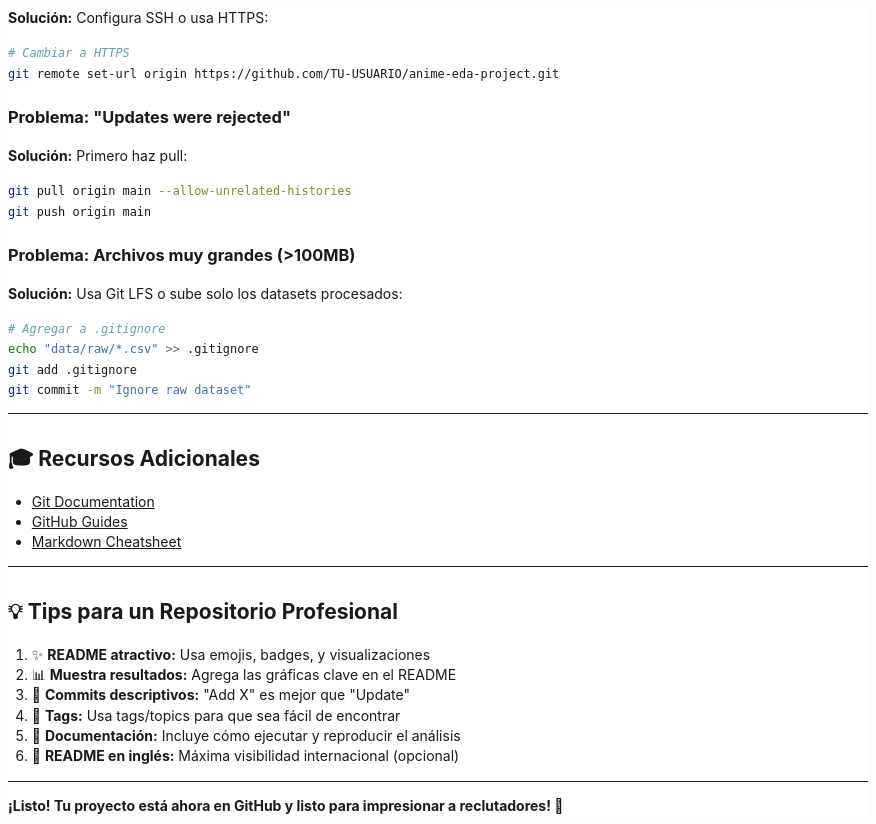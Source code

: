 **Solución:** Configura SSH o usa HTTPS:

```bash
# Cambiar a HTTPS
git remote set-url origin https://github.com/TU-USUARIO/anime-eda-project.git
```

### Problema: "Updates were rejected"

**Solución:** Primero haz pull:

```bash
git pull origin main --allow-unrelated-histories
git push origin main
```

### Problema: Archivos muy grandes (>100MB)

**Solución:** Usa Git LFS o sube solo los datasets procesados:

```bash
# Agregar a .gitignore
echo "data/raw/*.csv" >> .gitignore
git add .gitignore
git commit -m "Ignore raw dataset"
```

---

## 🎓 Recursos Adicionales

- [Git Documentation](https://git-scm.com/doc)
- [GitHub Guides](https://guides.github.com/)
- [Markdown Cheatsheet](https://www.markdownguide.org/cheat-sheet/)

---

## 💡 Tips para un Repositorio Profesional

1. ✨ **README atractivo:** Usa emojis, badges, y visualizaciones
2. 📊 **Muestra resultados:** Agrega las gráficas clave en el README
3. 📝 **Commits descriptivos:** "Add X" es mejor que "Update"
4. 🔖 **Tags:** Usa tags/topics para que sea fácil de encontrar
5. 📄 **Documentación:** Incluye cómo ejecutar y reproducir el análisis
6. 🌟 **README en inglés:** Máxima visibilidad internacional (opcional)

---

**¡Listo! Tu proyecto está ahora en GitHub y listo para impresionar a reclutadores! 🚀**
